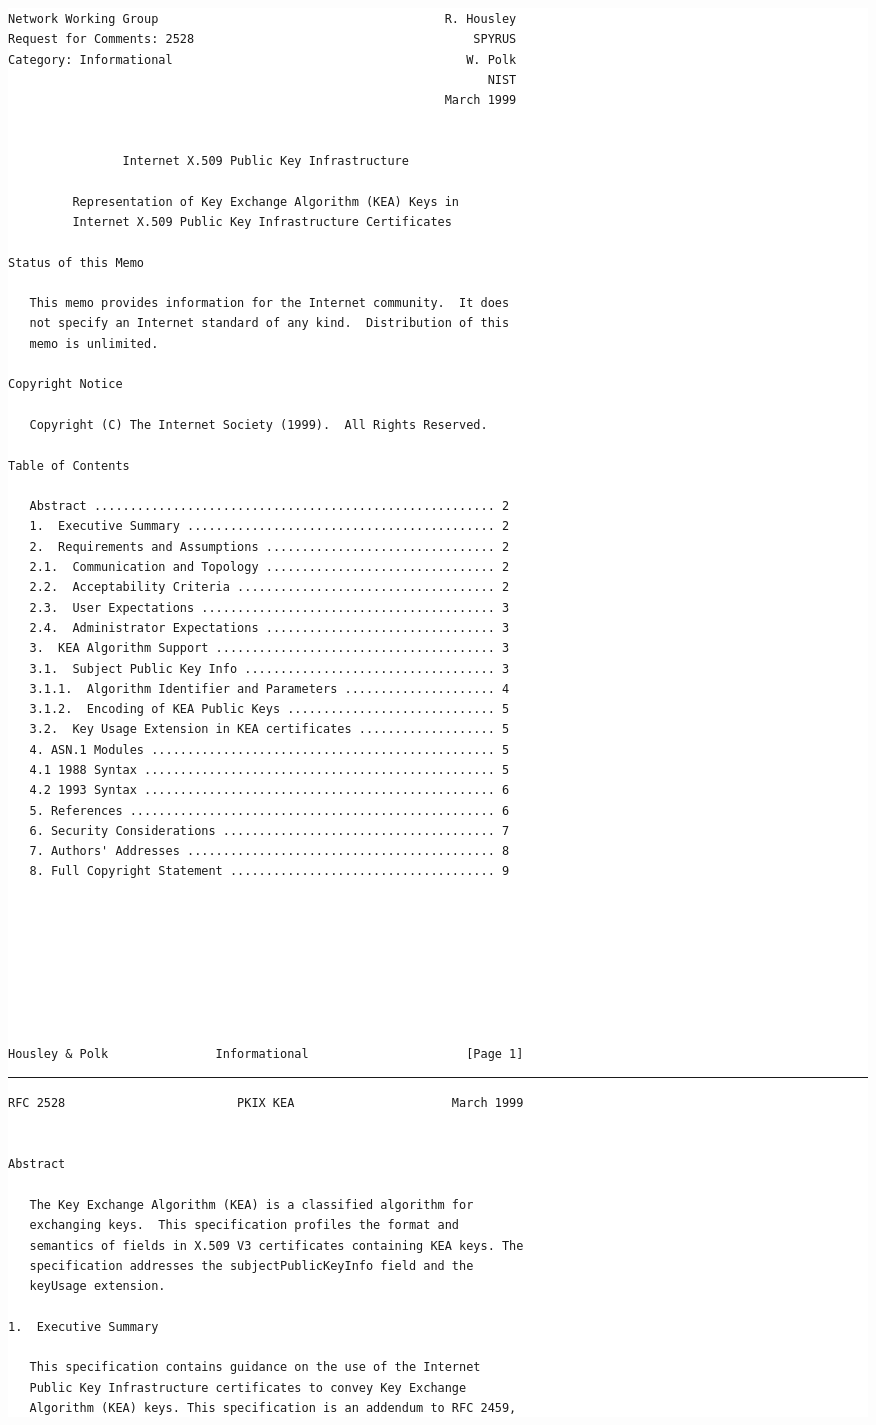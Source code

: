     Network Working Group                                        R. Housley
    Request for Comments: 2528                                       SPYRUS
    Category: Informational                                         W. Polk
                                                                       NIST
                                                                 March 1999


                    Internet X.509 Public Key Infrastructure

             Representation of Key Exchange Algorithm (KEA) Keys in
             Internet X.509 Public Key Infrastructure Certificates

    Status of this Memo

       This memo provides information for the Internet community.  It does
       not specify an Internet standard of any kind.  Distribution of this
       memo is unlimited.

    Copyright Notice

       Copyright (C) The Internet Society (1999).  All Rights Reserved.

    Table of Contents

       Abstract ........................................................ 2
       1.  Executive Summary ........................................... 2
       2.  Requirements and Assumptions ................................ 2
       2.1.  Communication and Topology ................................ 2
       2.2.  Acceptability Criteria .................................... 2
       2.3.  User Expectations ......................................... 3
       2.4.  Administrator Expectations ................................ 3
       3.  KEA Algorithm Support ....................................... 3
       3.1.  Subject Public Key Info ................................... 3
       3.1.1.  Algorithm Identifier and Parameters ..................... 4
       3.1.2.  Encoding of KEA Public Keys ............................. 5
       3.2.  Key Usage Extension in KEA certificates ................... 5
       4. ASN.1 Modules ................................................ 5
       4.1 1988 Syntax ................................................. 5
       4.2 1993 Syntax ................................................. 6
       5. References ................................................... 6
       6. Security Considerations ...................................... 7
       7. Authors' Addresses ........................................... 8
       8. Full Copyright Statement ..................................... 9








    Housley & Polk               Informational                      [Page 1]

------------------------------------------------------------------------

``` newpage
RFC 2528                        PKIX KEA                      March 1999


Abstract

   The Key Exchange Algorithm (KEA) is a classified algorithm for
   exchanging keys.  This specification profiles the format and
   semantics of fields in X.509 V3 certificates containing KEA keys. The
   specification addresses the subjectPublicKeyInfo field and the
   keyUsage extension.

1.  Executive Summary

   This specification contains guidance on the use of the Internet
   Public Key Infrastructure certificates to convey Key Exchange
   Algorithm (KEA) keys. This specification is an addendum to RFC 2459,
```